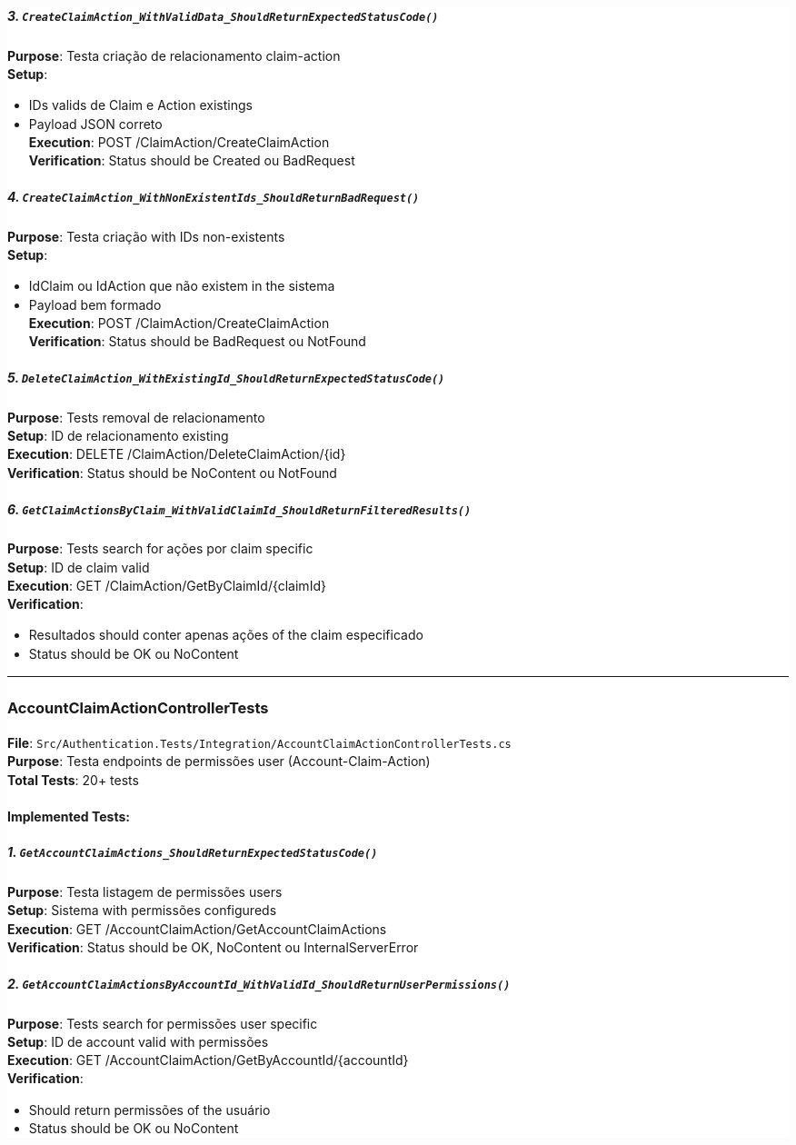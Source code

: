 ##### 3. `CreateClaimAction_WithValidData_ShouldReturnExpectedStatusCode()`
**Purpose**: Testa criação de relacionamento claim-action  
**Setup**: 
- IDs valids de Claim e Action existings
- Payload JSON correto  
**Execution**: POST /ClaimAction/CreateClaimAction  
**Verification**: Status should be Created ou BadRequest

##### 4. `CreateClaimAction_WithNonExistentIds_ShouldReturnBadRequest()`
**Purpose**: Testa criação with IDs non-existents  
**Setup**: 
- IdClaim ou IdAction que não existem in the sistema
- Payload bem formado  
**Execution**: POST /ClaimAction/CreateClaimAction  
**Verification**: Status should be BadRequest ou NotFound

##### 5. `DeleteClaimAction_WithExistingId_ShouldReturnExpectedStatusCode()`
**Purpose**: Tests removal de relacionamento  
**Setup**: ID de relacionamento existing  
**Execution**: DELETE /ClaimAction/DeleteClaimAction/{id}  
**Verification**: Status should be NoContent ou NotFound

##### 6. `GetClaimActionsByClaim_WithValidClaimId_ShouldReturnFilteredResults()`
**Purpose**: Tests search for ações por claim specific  
**Setup**: ID de claim valid  
**Execution**: GET /ClaimAction/GetByClaimId/{claimId}  
**Verification**: 
- Resultados should conter apenas ações of the claim especificado
- Status should be OK ou NoContent

---

### AccountClaimActionControllerTests

**File**: `Src/Authentication.Tests/Integration/AccountClaimActionControllerTests.cs`  
**Purpose**: Testa endpoints de permissões user (Account-Claim-Action)  
**Total Tests**: 20+ tests

#### Implemented Tests:

##### 1. `GetAccountClaimActions_ShouldReturnExpectedStatusCode()`
**Purpose**: Testa listagem de permissões users  
**Setup**: Sistema with permissões configureds  
**Execution**: GET /AccountClaimAction/GetAccountClaimActions  
**Verification**: Status should be OK, NoContent ou InternalServerError

##### 2. `GetAccountClaimActionsByAccountId_WithValidId_ShouldReturnUserPermissions()`
**Purpose**: Tests search for permissões user specific  
**Setup**: ID de account valid with permissões  
**Execution**: GET /AccountClaimAction/GetByAccountId/{accountId}  
**Verification**: 
- Should return permissões of the usuário
- Status should be OK ou NoContent
